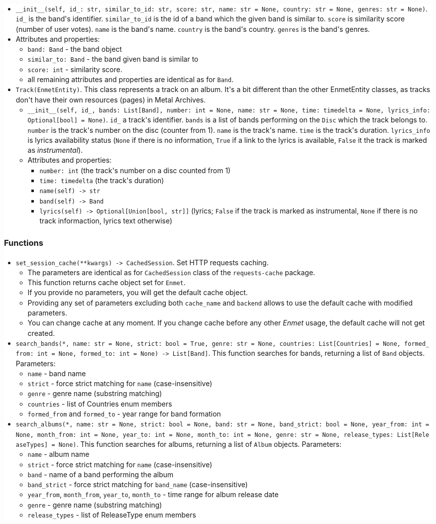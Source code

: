   - `__init__(self, id_: str, similar_to_id: str, score: str, name: str = None, country: str = None, genres: str = None)`. `id_` is the band's identifier. `similar_to_id` is the id of a band which the given band is similar to. `score` is similarity score (number of user votes). `name` is the band's name. `country` is the band's country. `genres` is the band's genres.
  - Attributes and properties:
    - `band: Band` - the band object
    - `similar_to: Band` - the band given band is similar to
    - `score: int` - similarity score.
    - all remaining attributes and properties are identical as for `Band`.
- `Track(EnmetEntity)`. This class represents a track on an album. It's a bit different than the other EnmetEntity classes, as tracks don't have their own resources (pages) in Metal Archives.
  - `__init__(self, id_, bands: List[Band], number: int = None, name: str = None, time: timedelta = None, lyrics_info: Optional[bool] = None)`. `id_` a track's identifier. `bands` is a list of bands performing on the `Disc` which the track belongs to. `number` is the track's number on the disc (counter from 1). `name` is the track's name. `time` is the track's duration. `lyrics_info` is lyrics availability status (`None` if there is no information, `True` if a link to the lyrics is available, `False` it the track is marked as _instrumental_).
  - Attributes and properties:
    - `number: int` (the track's number on a disc counted from 1)
    - `time: timedelta` (the track's duration)
    - `name(self) -> str`
    - `band(self) -> Band`
    - `lyrics(self) -> Optional[Union[bool, str]]` (lyrics; `False` if the track is marked as instrumental, `None` if there is no track informaction, lyrics text otherwise)


### Functions
-  `set_session_cache(**kwargs) -> CachedSession`. Set HTTP requests caching.
    - The parameters are identical as for `CachedSession` class of the `requests-cache` package.
    - This function returns cache object set for `Enmet`.
    - If you provide no parameters, you will get the default cache object.
    - Providing any set of parameters excluding both `cache_name` and `backend` allows to use the default cache with modified parameters.
    - You can change cache at any moment. If you change cache before any other _Enmet_ usage, the default cache will not get created.
- `search_bands(*, name: str = None, strict: bool = True, genre: str = None, countries: List[Countries] = None, formed_from: int = None, formed_to: int = None) -> List[Band]`. This function searches for bands, returning a list of `Band` objects. Parameters:
  - `name` - band name
  - `strict` - force strict matching for `name` (case-insensitive)
  - `genre` - genre name (substring matching)
  - `countries` - list of Countries enum members
  - `formed_from` and `formed_to` - year range for band formation
- `search_albums(*, name: str = None, strict: bool = None, band: str = None, band_strict: bool = None, year_from: int = None, month_from: int = None, year_to: int = None, month_to: int = None, genre: str = None, release_types: List[ReleaseTypes] = None)`. This function searches for albums, returning a list of `Album` objects. Parameters:
  - `name` - album name
  - `strict` - force strict matching for `name` (case-insensitive)
  - `band` - name of a band performing the album
  - `band_strict` - force strict matching for `band_name` (case-insensitive)
  - `year_from`, `month_from`, `year_to`, `month_to` - time range for album release date
  - `genre` - genre name (substring matching)
  - `release_types` - list of ReleaseType enum members
